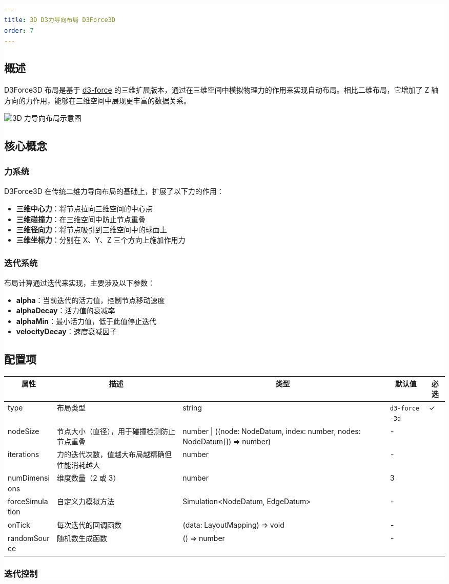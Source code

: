```yaml
---
title: 3D D3力导向布局 D3Force3D
order: 7
---
```


## 概述

D3Force3D 布局是基于 [d3-force](https://d3js.org/d3-force) 的三维扩展版本，通过在三维空间中模拟物理力的作用来实现自动布局。相比二维布局，它增加了 Z 轴方向的力作用，能够在三维空间中展现更丰富的数据关系。

<img width="300" src="https://mdn.alipayobjects.com/huamei_qa8qxu/afts/img/A*4mbSTJLOXkgAAAAAAAAAAAAADmJ7AQ/original" alt="3D 力导向布局示意图" />

## 核心概念

### 力系统

D3Force3D 在传统二维力导向布局的基础上，扩展了以下力的作用：

- **三维中心力**：将节点拉向三维空间的中心点
- **三维碰撞力**：在三维空间中防止节点重叠
- **三维径向力**：将节点吸引到三维空间中的球面上
- **三维坐标力**：分别在 X、Y、Z 三个方向上施加作用力

### 迭代系统

布局计算通过迭代来实现，主要涉及以下参数：

- **alpha**：当前迭代的活力值，控制节点移动速度
- **alphaDecay**：活力值的衰减率
- **alphaMin**：最小活力值，低于此值停止迭代
- **velocityDecay**：速度衰减因子

## 配置项

| 属性            | 描述                                         | 类型                                                                       | 默认值        | 必选 |
| --------------- | -------------------------------------------- | -------------------------------------------------------------------------- | ------------- | ---- |
| type            | 布局类型                                     | string                                                                     | `d3-force-3d` | ✓    |
| nodeSize        | 节点大小（直径），用于碰撞检测防止节点重叠   | number \| ((node: NodeDatum, index: number, nodes: NodeDatum[]) => number) | -             |      |
| iterations      | 力的迭代次数，值越大布局越精确但性能消耗越大 | number                                                                     | -             |      |
| numDimensions   | 维度数量（2 或 3）                           | number                                                                     | 3             |      |
| forceSimulation | 自定义力模拟方法                             | Simulation<NodeDatum, EdgeDatum>                                           | -             |      |
| onTick          | 每次迭代的回调函数                           | (data: LayoutMapping) => void                                              | -             |      |
| randomSource    | 随机数生成函数                               | () => number                                                               | -             |      |

### 迭代控制
